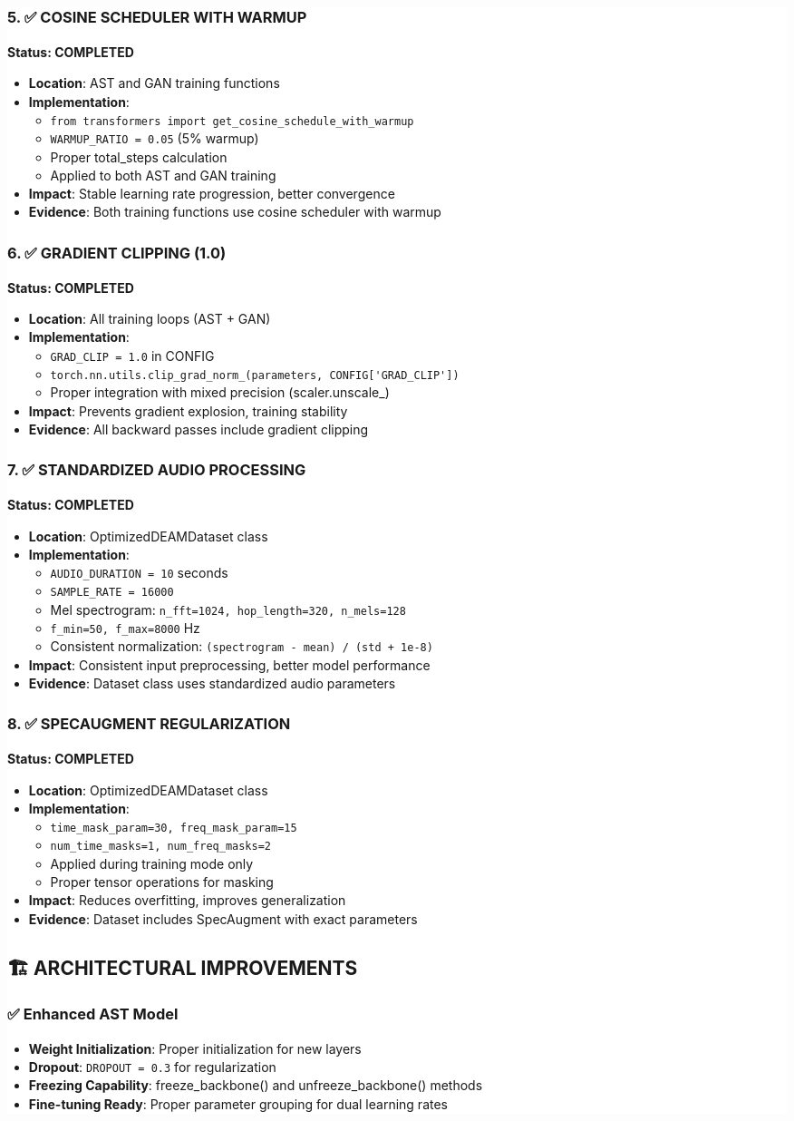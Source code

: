 ### 5. ✅ COSINE SCHEDULER WITH WARMUP
**Status: COMPLETED**
- **Location**: AST and GAN training functions
- **Implementation**:
  - `from transformers import get_cosine_schedule_with_warmup`
  - `WARMUP_RATIO = 0.05` (5% warmup)
  - Proper total_steps calculation
  - Applied to both AST and GAN training
- **Impact**: Stable learning rate progression, better convergence
- **Evidence**: Both training functions use cosine scheduler with warmup

### 6. ✅ GRADIENT CLIPPING (1.0)
**Status: COMPLETED**
- **Location**: All training loops (AST + GAN)
- **Implementation**:
  - `GRAD_CLIP = 1.0` in CONFIG
  - `torch.nn.utils.clip_grad_norm_(parameters, CONFIG['GRAD_CLIP'])`
  - Proper integration with mixed precision (scaler.unscale_)
- **Impact**: Prevents gradient explosion, training stability
- **Evidence**: All backward passes include gradient clipping

### 7. ✅ STANDARDIZED AUDIO PROCESSING
**Status: COMPLETED**
- **Location**: OptimizedDEAMDataset class
- **Implementation**:
  - `AUDIO_DURATION = 10` seconds
  - `SAMPLE_RATE = 16000`
  - Mel spectrogram: `n_fft=1024, hop_length=320, n_mels=128`
  - `f_min=50, f_max=8000` Hz
  - Consistent normalization: `(spectrogram - mean) / (std + 1e-8)`
- **Impact**: Consistent input preprocessing, better model performance
- **Evidence**: Dataset class uses standardized audio parameters

### 8. ✅ SPECAUGMENT REGULARIZATION
**Status: COMPLETED**
- **Location**: OptimizedDEAMDataset class
- **Implementation**:
  - `time_mask_param=30, freq_mask_param=15`
  - `num_time_masks=1, num_freq_masks=2`
  - Applied during training mode only
  - Proper tensor operations for masking
- **Impact**: Reduces overfitting, improves generalization
- **Evidence**: Dataset includes SpecAugment with exact parameters

## 🏗️ ARCHITECTURAL IMPROVEMENTS

### ✅ Enhanced AST Model
- **Weight Initialization**: Proper initialization for new layers
- **Dropout**: `DROPOUT = 0.3` for regularization
- **Freezing Capability**: freeze_backbone() and unfreeze_backbone() methods
- **Fine-tuning Ready**: Proper parameter grouping for dual learning rates
